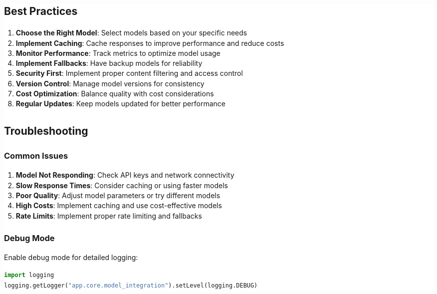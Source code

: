 ## Best Practices

1. **Choose the Right Model**: Select models based on your specific needs
2. **Implement Caching**: Cache responses to improve performance and reduce costs
3. **Monitor Performance**: Track metrics to optimize model usage
4. **Implement Fallbacks**: Have backup models for reliability
5. **Security First**: Implement proper content filtering and access control
6. **Version Control**: Manage model versions for consistency
7. **Cost Optimization**: Balance quality with cost considerations
8. **Regular Updates**: Keep models updated for better performance

## Troubleshooting

### Common Issues

1. **Model Not Responding**: Check API keys and network connectivity
2. **Slow Response Times**: Consider caching or using faster models
3. **Poor Quality**: Adjust model parameters or try different models
4. **High Costs**: Implement caching and use cost-effective models
5. **Rate Limits**: Implement proper rate limiting and fallbacks

### Debug Mode

Enable debug mode for detailed logging:

```python
import logging
logging.getLogger("app.core.model_integration").setLevel(logging.DEBUG)